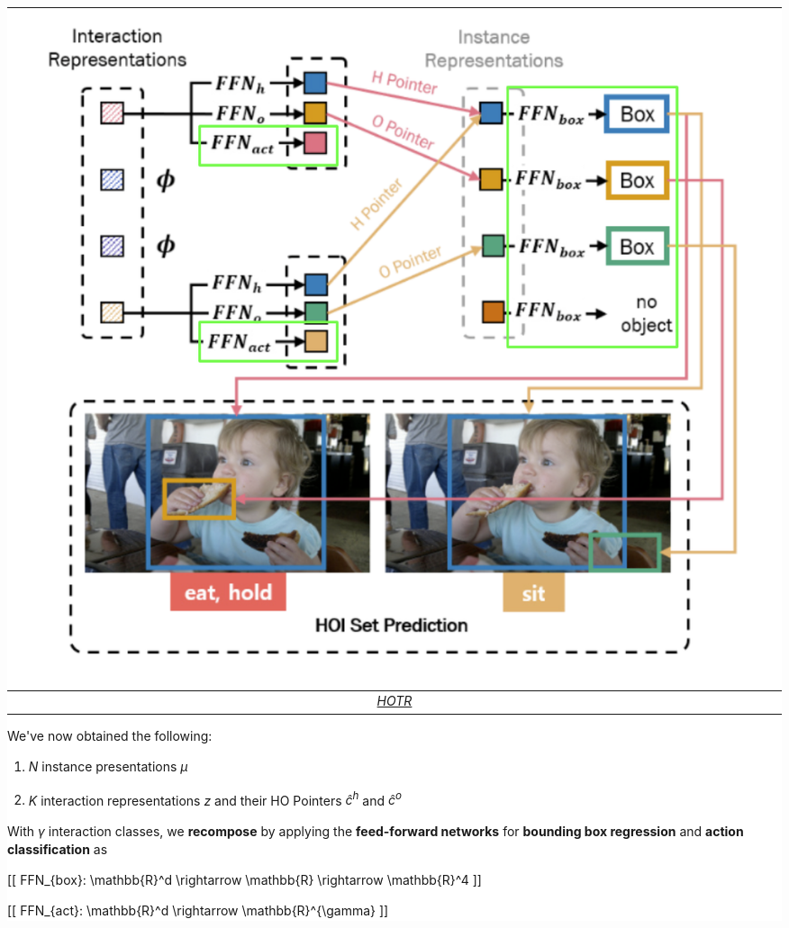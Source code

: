 | ![space-1.jpg](../../assets/images/paper/hotr/hotr6.png) |
| :------------------------------------------------------: |
|        _[HOTR](https://arxiv.org/abs/2104.13682)_        |

We've now obtained the following:

1. $N$ instance presentations $\mu$

2. $K$ interaction representations $z$ and their HO Pointers $\hat{c}^h$ and $\hat{c}^o$

With $\gamma$ interaction classes, we **recompose** by applying the **feed-forward networks** for **bounding box regression** and **action classification** as

\[[ FFN_{box}: \mathbb{R}^d \rightarrow \mathbb{R} \rightarrow \mathbb{R}^4 \]]

\[[ FFN_{act}: \mathbb{R}^d \rightarrow \mathbb{R}^{\gamma} \]]
